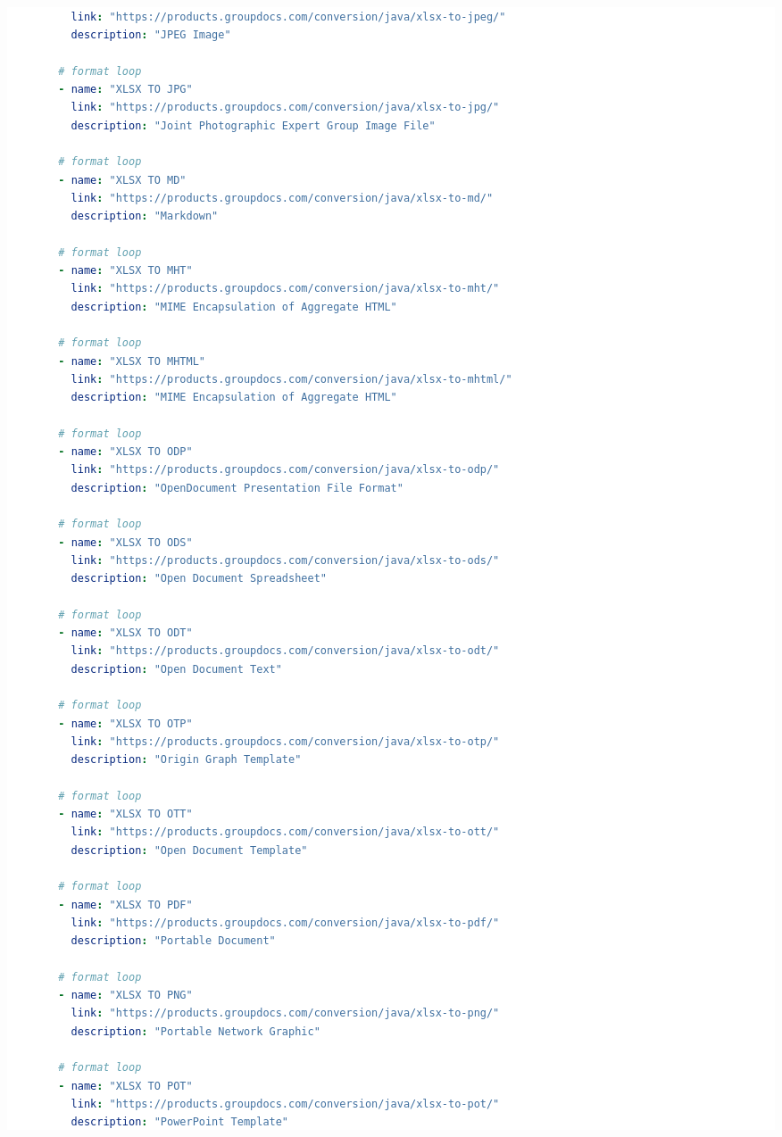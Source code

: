 ```yaml
          link: "https://products.groupdocs.com/conversion/java/xlsx-to-jpeg/"
          description: "JPEG Image"

        # format loop
        - name: "XLSX TO JPG"
          link: "https://products.groupdocs.com/conversion/java/xlsx-to-jpg/"
          description: "Joint Photographic Expert Group Image File"

        # format loop
        - name: "XLSX TO MD"
          link: "https://products.groupdocs.com/conversion/java/xlsx-to-md/"
          description: "Markdown"

        # format loop
        - name: "XLSX TO MHT"
          link: "https://products.groupdocs.com/conversion/java/xlsx-to-mht/"
          description: "MIME Encapsulation of Aggregate HTML"

        # format loop
        - name: "XLSX TO MHTML"
          link: "https://products.groupdocs.com/conversion/java/xlsx-to-mhtml/"
          description: "MIME Encapsulation of Aggregate HTML"

        # format loop
        - name: "XLSX TO ODP"
          link: "https://products.groupdocs.com/conversion/java/xlsx-to-odp/"
          description: "OpenDocument Presentation File Format"

        # format loop
        - name: "XLSX TO ODS"
          link: "https://products.groupdocs.com/conversion/java/xlsx-to-ods/"
          description: "Open Document Spreadsheet"

        # format loop
        - name: "XLSX TO ODT"
          link: "https://products.groupdocs.com/conversion/java/xlsx-to-odt/"
          description: "Open Document Text"

        # format loop
        - name: "XLSX TO OTP"
          link: "https://products.groupdocs.com/conversion/java/xlsx-to-otp/"
          description: "Origin Graph Template"

        # format loop
        - name: "XLSX TO OTT"
          link: "https://products.groupdocs.com/conversion/java/xlsx-to-ott/"
          description: "Open Document Template"

        # format loop
        - name: "XLSX TO PDF"
          link: "https://products.groupdocs.com/conversion/java/xlsx-to-pdf/"
          description: "Portable Document"

        # format loop
        - name: "XLSX TO PNG"
          link: "https://products.groupdocs.com/conversion/java/xlsx-to-png/"
          description: "Portable Network Graphic"

        # format loop
        - name: "XLSX TO POT"
          link: "https://products.groupdocs.com/conversion/java/xlsx-to-pot/"
          description: "PowerPoint Template"

```